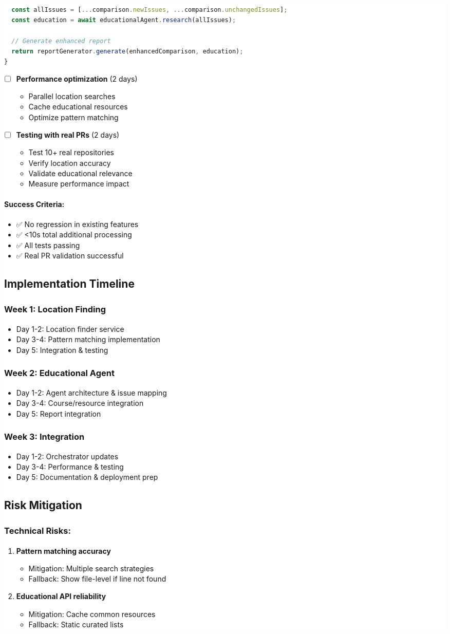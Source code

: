   ```typescript
    const allIssues = [...comparison.newIssues, ...comparison.unchangedIssues];
    const education = await educationalAgent.research(allIssues);
    
    // Generate enhanced report
    return reportGenerator.generate(enhancedComparison, education);
  }
  ```

- [ ] **Performance optimization** (2 days)
  - Parallel location searches
  - Cache educational resources
  - Optimize pattern matching
  
- [ ] **Testing with real PRs** (2 days)
  - Test 10+ real repositories
  - Verify location accuracy
  - Validate educational relevance
  - Measure performance impact

#### Success Criteria:
- ✅ No regression in existing features
- ✅ <10s total additional processing
- ✅ All tests passing
- ✅ Real PR validation successful

## Implementation Timeline

### Week 1: Location Finding
- Day 1-2: Location finder service
- Day 3-4: Pattern matching implementation  
- Day 5: Integration & testing

### Week 2: Educational Agent
- Day 1-2: Agent architecture & issue mapping
- Day 3-4: Course/resource integration
- Day 5: Report integration

### Week 3: Integration
- Day 1-2: Orchestrator updates
- Day 3-4: Performance & testing
- Day 5: Documentation & deployment prep

## Risk Mitigation

### Technical Risks:
1. **Pattern matching accuracy**
   - Mitigation: Multiple search strategies
   - Fallback: Show file-level if line not found

2. **Educational API reliability**
   - Mitigation: Cache common resources
   - Fallback: Static curated lists

